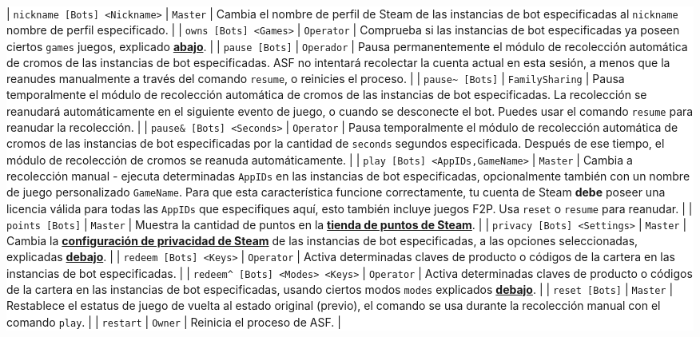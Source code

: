 | `nickname [Bots] <Nickname>`                                   | `Master`        | Cambia el nombre de perfil de Steam de las instancias de bot especificadas al `nickname` nombre de perfil especificado.                                                                                                                                                                                                                                                                                      |
| `owns [Bots] <Games>`                                          | `Operator`      | Comprueba si las instancias de bot especificadas ya poseen ciertos `games` juegos, explicado **[abajo](#owns-juegos)**.                                                                                                                                                                                                                                                                                      |
| `pause [Bots]`                                                       | `Operador`      | Pausa permanentemente el módulo de recolección automática de cromos de las instancias de bot especificadas. ASF no intentará recolectar la cuenta actual en esta sesión, a menos que la reanudes manualmente a través del comando `resume`, o reinicies el proceso.                                                                                                                                          |
| `pause~ [Bots]`                                                      | `FamilySharing` | Pausa temporalmente el módulo de recolección automática de cromos de las instancias de bot especificadas. La recolección se reanudará automáticamente en el siguiente evento de juego, o cuando se desconecte el bot. Puedes usar el comando `resume` para reanudar la recolección.                                                                                                                          |
| `pause& [Bots] <Seconds>`                                  | `Operator`      | Pausa temporalmente el módulo de recolección automática de cromos de las instancias de bot especificadas por la cantidad de `seconds` segundos especificada. Después de ese tiempo, el módulo de recolección de cromos se reanuda automáticamente.                                                                                                                                                           |
| `play [Bots] <AppIDs,GameName>`                                | `Master`        | Cambia a recolección manual - ejecuta determinadas `AppIDs` en las instancias de bot especificadas, opcionalmente también con un nombre de juego personalizado `GameName`. Para que esta característica funcione correctamente, tu cuenta de Steam **debe** poseer una licencia válida para todas las `AppIDs` que especifiques aquí, esto también incluye juegos F2P. Usa `reset` o `resume` para reanudar. |
| `points [Bots]`                                                      | `Master`        | Muestra la cantidad de puntos en la **[tienda de puntos de Steam](https://store.steampowered.com/points/shop)**.                                                                                                                                                                                                                                                                                             |
| `privacy [Bots] <Settings>`                                    | `Master`        | Cambia la **[configuración de privacidad de Steam](https://steamcommunity.com/my/edit/settings)** de las instancias de bot especificadas, a las opciones seleccionadas, explicadas **[debajo](#ajustes-privacy)**.                                                                                                                                                                                           |
| `redeem [Bots] <Keys>`                                         | `Operator`      | Activa determinadas claves de producto o códigos de la cartera en las instancias de bot especificadas.                                                                                                                                                                                                                                                                                                       |
| `redeem^ [Bots] <Modes> <Keys>`                          | `Operator`      | Activa determinadas claves de producto o códigos de la cartera en las instancias de bot especificadas, usando ciertos modos `modes` explicados **[debajo](#modos-redeem)**.                                                                                                                                                                                                                                  |
| `reset [Bots]`                                                       | `Master`        | Restablece el estatus de juego de vuelta al estado original (previo), el comando se usa durante la recolección manual con el comando `play`.                                                                                                                                                                                                                                                                 |
| `restart`                                                            | `Owner`         | Reinicia el proceso de ASF.                                                                                                                                                                                                                                                                                                                                                                                  |